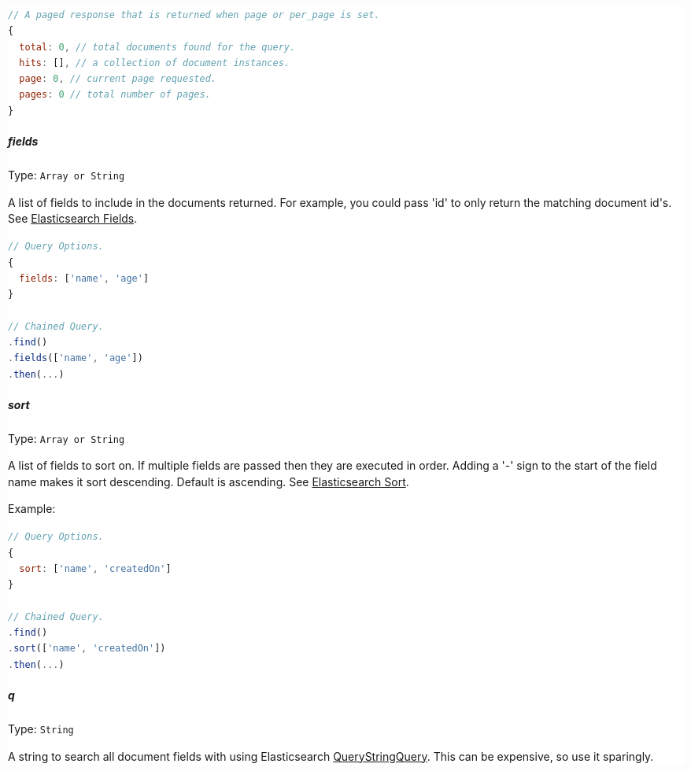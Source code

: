 ```js
// A paged response that is returned when page or per_page is set.
{
  total: 0, // total documents found for the query.
  hits: [], // a collection of document instances.
  page: 0, // current page requested.
  pages: 0 // total number of pages.
}
```

##### fields
Type: `Array or String`

A list of fields to include in the documents returned. For example, you could pass 'id' to only return the matching document id's. See [Elasticsearch Fields](https://www.elastic.co/guide/en/elasticsearch/reference/current/search-request-fields.html).

```js
// Query Options.
{
  fields: ['name', 'age']
}

// Chained Query.
.find()
.fields(['name', 'age'])
.then(...)
```

##### sort
Type: `Array or String`

A list of fields to sort on. If multiple fields are passed then they are executed in order. Adding a '-' sign to the start of the field name makes it sort descending. Default is ascending. See [Elasticsearch Sort](https://www.elastic.co/guide/en/elasticsearch/reference/current/search-request-sort.html).

Example:

```js
// Query Options.
{
  sort: ['name', 'createdOn']
}

// Chained Query.
.find()
.sort(['name', 'createdOn'])
.then(...)
```

##### q
Type: `String`

A string to search all document fields with using Elasticsearch [QueryStringQuery](https://www.elastic.co/guide/en/elasticsearch/reference/current/query-dsl-query-string-query.html). This can be expensive, so use it sparingly.
